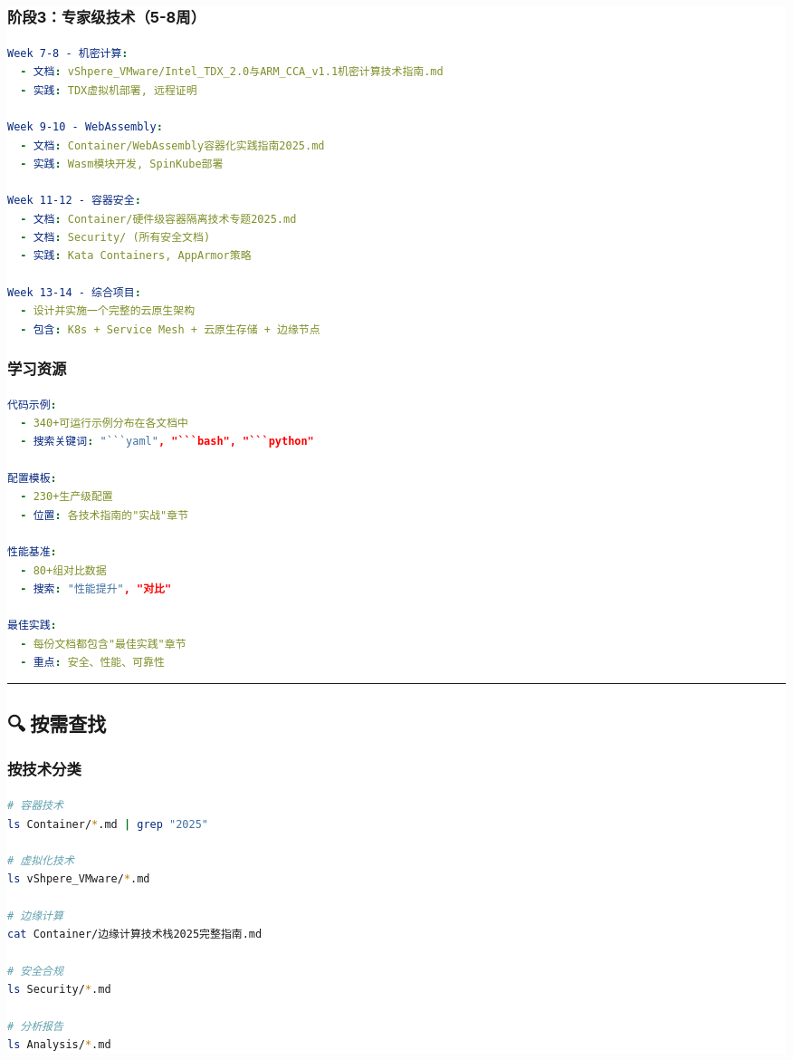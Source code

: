 ### 阶段3：专家级技术（5-8周）

```yaml
Week 7-8 - 机密计算:
  - 文档: vShpere_VMware/Intel_TDX_2.0与ARM_CCA_v1.1机密计算技术指南.md
  - 实践: TDX虚拟机部署, 远程证明

Week 9-10 - WebAssembly:
  - 文档: Container/WebAssembly容器化实践指南2025.md
  - 实践: Wasm模块开发, SpinKube部署

Week 11-12 - 容器安全:
  - 文档: Container/硬件级容器隔离技术专题2025.md
  - 文档: Security/ (所有安全文档)
  - 实践: Kata Containers, AppArmor策略

Week 13-14 - 综合项目:
  - 设计并实施一个完整的云原生架构
  - 包含: K8s + Service Mesh + 云原生存储 + 边缘节点
```

### 学习资源

```yaml
代码示例:
  - 340+可运行示例分布在各文档中
  - 搜索关键词: "```yaml", "```bash", "```python"

配置模板:
  - 230+生产级配置
  - 位置: 各技术指南的"实战"章节

性能基准:
  - 80+组对比数据
  - 搜索: "性能提升", "对比"

最佳实践:
  - 每份文档都包含"最佳实践"章节
  - 重点: 安全、性能、可靠性
```

---

## 🔍 按需查找

### 按技术分类

```bash
# 容器技术
ls Container/*.md | grep "2025"

# 虚拟化技术
ls vShpere_VMware/*.md

# 边缘计算
cat Container/边缘计算技术栈2025完整指南.md

# 安全合规
ls Security/*.md

# 分析报告
ls Analysis/*.md
```
